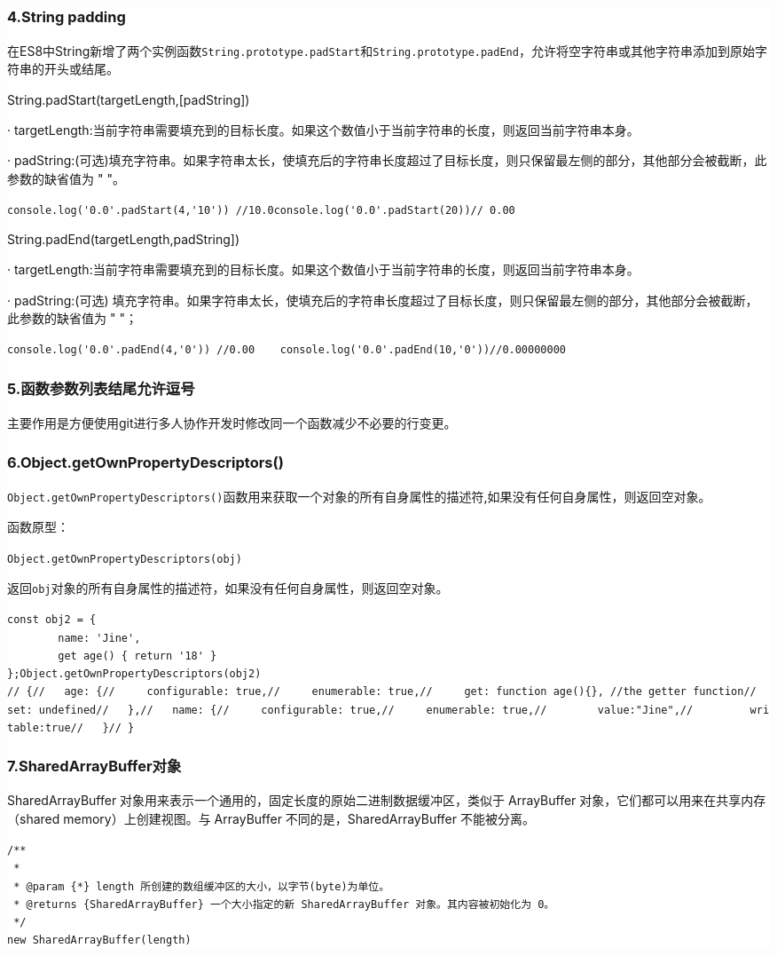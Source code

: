 ### 4.String padding

在ES8中String新增了两个实例函数`String.prototype.padStart`和`String.prototype.padEnd`，允许将空字符串或其他字符串添加到原始字符串的开头或结尾。

String.padStart(targetLength,[padString])

·   targetLength:当前字符串需要填充到的目标长度。如果这个数值小于当前字符串的长度，则返回当前字符串本身。

·   padString:(可选)填充字符串。如果字符串太长，使填充后的字符串长度超过了目标长度，则只保留最左侧的部分，其他部分会被截断，此参数的缺省值为 " "。

```
console.log('0.0'.padStart(4,'10')) //10.0console.log('0.0'.padStart(20))// 0.00    
```

String.padEnd(targetLength,padString])

·   targetLength:当前字符串需要填充到的目标长度。如果这个数值小于当前字符串的长度，则返回当前字符串本身。

·   padString:(可选) 填充字符串。如果字符串太长，使填充后的字符串长度超过了目标长度，则只保留最左侧的部分，其他部分会被截断，此参数的缺省值为 " "；

```
console.log('0.0'.padEnd(4,'0')) //0.00    console.log('0.0'.padEnd(10,'0'))//0.00000000
```

### 5.函数参数列表结尾允许逗号

主要作用是方便使用git进行多人协作开发时修改同一个函数减少不必要的行变更。

### 6.Object.getOwnPropertyDescriptors()

`Object.getOwnPropertyDescriptors()`函数用来获取一个对象的所有自身属性的描述符,如果没有任何自身属性，则返回空对象。

函数原型：

```
Object.getOwnPropertyDescriptors(obj)
```

返回`obj`对象的所有自身属性的描述符，如果没有任何自身属性，则返回空对象。

```
const obj2 = {
        name: 'Jine',
        get age() { return '18' }
};Object.getOwnPropertyDescriptors(obj2)
// {//   age: {//     configurable: true,//     enumerable: true,//     get: function age(){}, //the getter function//     set: undefined//   },//   name: {//     configurable: true,//     enumerable: true,//        value:"Jine",//         writable:true//   }// }
```

### 7.SharedArrayBuffer对象

SharedArrayBuffer 对象用来表示一个通用的，固定长度的原始二进制数据缓冲区，类似于 ArrayBuffer 对象，它们都可以用来在共享内存（shared memory）上创建视图。与 ArrayBuffer 不同的是，SharedArrayBuffer 不能被分离。

```
/**
 * 
 * @param {*} length 所创建的数组缓冲区的大小，以字节(byte)为单位。  
 * @returns {SharedArrayBuffer} 一个大小指定的新 SharedArrayBuffer 对象。其内容被初始化为 0。
 */
new SharedArrayBuffer(length)
```
